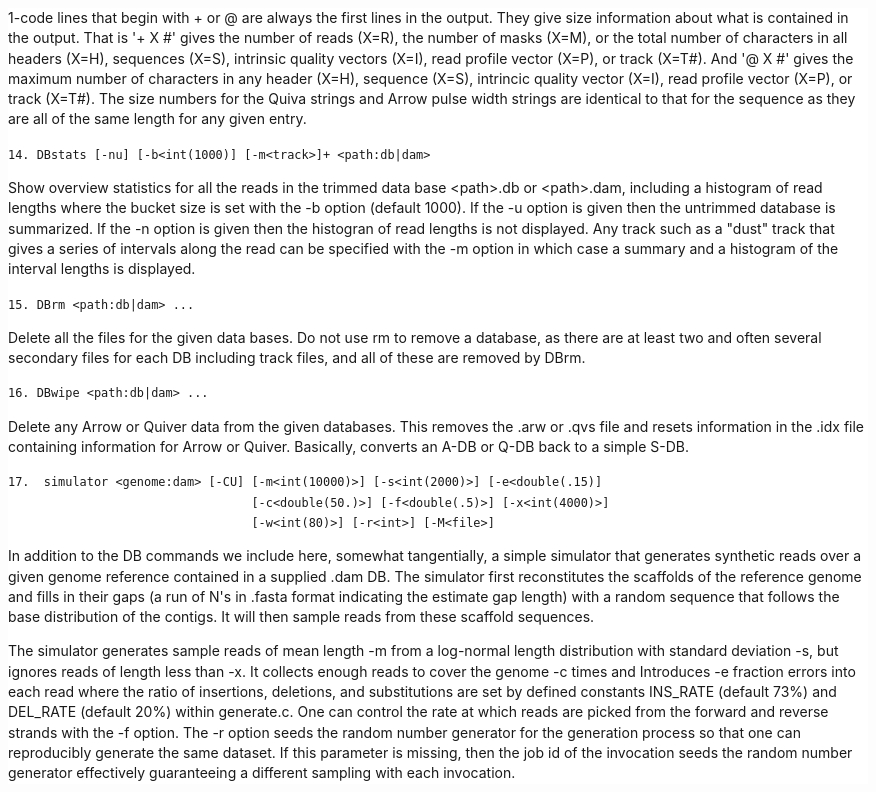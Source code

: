 1-code lines that begin with + or @ are always the first lines in the output.  They
give size information about what is contained in the output.  That is '+ X #' gives
the number of reads (X=R), the number of masks (X=M), or the total number of
characters in all headers (X=H), sequences (X=S), intrinsic quality vectors (X=I),
read profile vector (X=P), or track (X=T#).  And '@ X #' gives the maximum number of
characters in any header (X=H), sequence (X=S), intrincic quality vector (X=I), read
profile vector (X=P), or track (X=T#).  The size numbers for the Quiva strings and
Arrow pulse width strings are identical to that for the sequence as they are all of
the same length for any given entry.

```
14. DBstats [-nu] [-b<int(1000)] [-m<track>]+ <path:db|dam>
```

Show overview statistics for all the reads in the trimmed data base \<path\>.db or
\<path\>.dam, including a histogram of read lengths where the bucket size is set
with the -b option (default 1000).  If the -u option is given then the untrimmed
database is summarized.  If the -n option is given then the histogran of read lengths
is not displayed.  Any track such as a "dust" track that gives a series of
intervals along the read can be specified with the -m option in which case a summary
and a histogram of the interval lengths is displayed.

```
15. DBrm <path:db|dam> ...
```

Delete all the files for the given data bases.  Do not use rm to remove a database, as
there are at least two and often several secondary files for each DB including track
files, and all of these are removed by DBrm.

```
16. DBwipe <path:db|dam> ...
```

Delete any Arrow or Quiver data from the given databases.  This removes the .arw or
.qvs file and resets information in the .idx file containing information for Arrow
or Quiver.  Basically, converts an A-DB or Q-DB back to a simple S-DB.

```
17.  simulator <genome:dam> [-CU] [-m<int(10000)>] [-s<int(2000)>] [-e<double(.15)]
                                  [-c<double(50.)>] [-f<double(.5)>] [-x<int(4000)>]
                                  [-w<int(80)>] [-r<int>] [-M<file>]
```

In addition to the DB commands we include here, somewhat tangentially, a simple
simulator that generates synthetic reads over a given genome reference contained in a
supplied .dam DB.  The simulator first reconstitutes the scaffolds of the reference
genome and fills in their gaps (a run of N's in .fasta format indicating the estimate
gap length) with a random sequence that follows the base distribution of the contigs.
It will then sample reads from these scaffold sequences.

The simulator generates sample reads of mean length -m from a log-normal length
distribution with standard deviation -s, but ignores reads of length less than -x. It
collects enough reads to cover the genome -c times and Introduces -e fraction errors
into each read where the ratio of insertions, deletions, and substitutions are set by
defined constants INS_RATE (default 73%) and DEL_RATE (default 20%) within generate.c.
One can control the rate at which reads are picked from the forward and reverse
strands with the -f option. The -r option seeds the random number generator for the
generation process so that one can reproducibly generate the same dataset. If this
parameter is missing, then the job id of the invocation seeds the random number
generator effectively guaranteeing a different sampling with each invocation.

